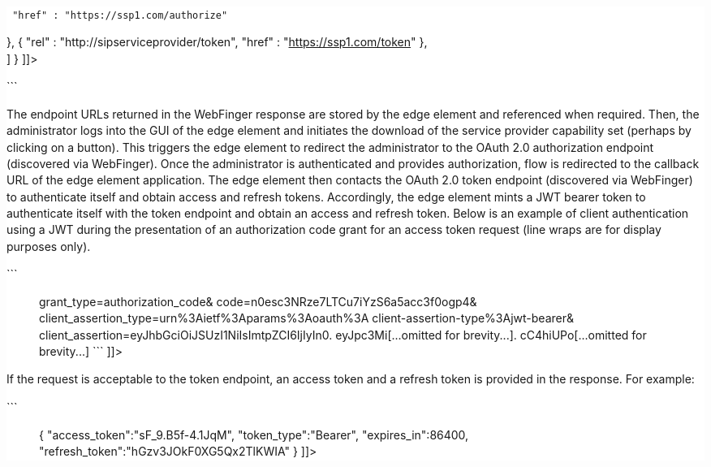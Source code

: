      "href" : "https://ssp1.com/authorize"
  },
  {
     "rel" : "http://sipserviceprovider/token",
     "href" : "https://ssp1.com/token"
  },    
      ]
    }
]]></artwork></figure>

<t>```</t>

<t>The endpoint URLs returned in the WebFinger response are stored by the edge element and referenced when required. Then, the administrator logs into the GUI of the edge element and initiates the download of the service provider capability set (perhaps by clicking on a button). This triggers the edge element to redirect the administrator to the OAuth 2.0 authorization endpoint (discovered via WebFinger). Once the administrator is authenticated and provides authorization, flow is redirected to the callback URL of the edge element application. The edge element then contacts the OAuth 2.0 token endpoint (discovered via WebFinger) to authenticate itself and obtain access and refresh tokens. Accordingly, the edge element mints a JWT bearer token  to authenticate itself with the token endpoint and obtain an access and refresh token. Below is an example of client authentication using a JWT during the presentation of an authorization code grant for an access token request (line wraps are for display purposes only).</t>

<t>```</t>

<figure><artwork><![CDATA[
 POST /token  HTTP/1.1
 Host: ssp1.com
 Content-Type: application/x-www-form-urlencoded

 grant_type=authorization_code&
 code=n0esc3NRze7LTCu7iYzS6a5acc3f0ogp4&
 client_assertion_type=urn%3Aietf%3Aparams%3Aoauth%3A
 client-assertion-type%3Ajwt-bearer&
 client_assertion=eyJhbGciOiJSUzI1NiIsImtpZCI6IjIyIn0.
 eyJpc3Mi[...omitted for brevity...].
 cC4hiUPo[...omitted for brevity...] ```
]]></artwork></figure>

<t>If the request is acceptable to the token endpoint, an access token and a refresh token is provided in the response. For example:</t>

<t>```</t>

<figure><artwork><![CDATA[
 HTTP/1.1 200 OK
 Content-Type: application/json;charset=UTF-8
 Cache-Control: no-store
 Pragma: no-cache

 {
   "access_token":"sF_9.B5f-4.1JqM",
   "token_type":"Bearer",
   "expires_in":86400,
   "refresh_token":"hGzv3JOkF0XG5Qx2TlKWIA"
 }
]]></artwork></figure>
